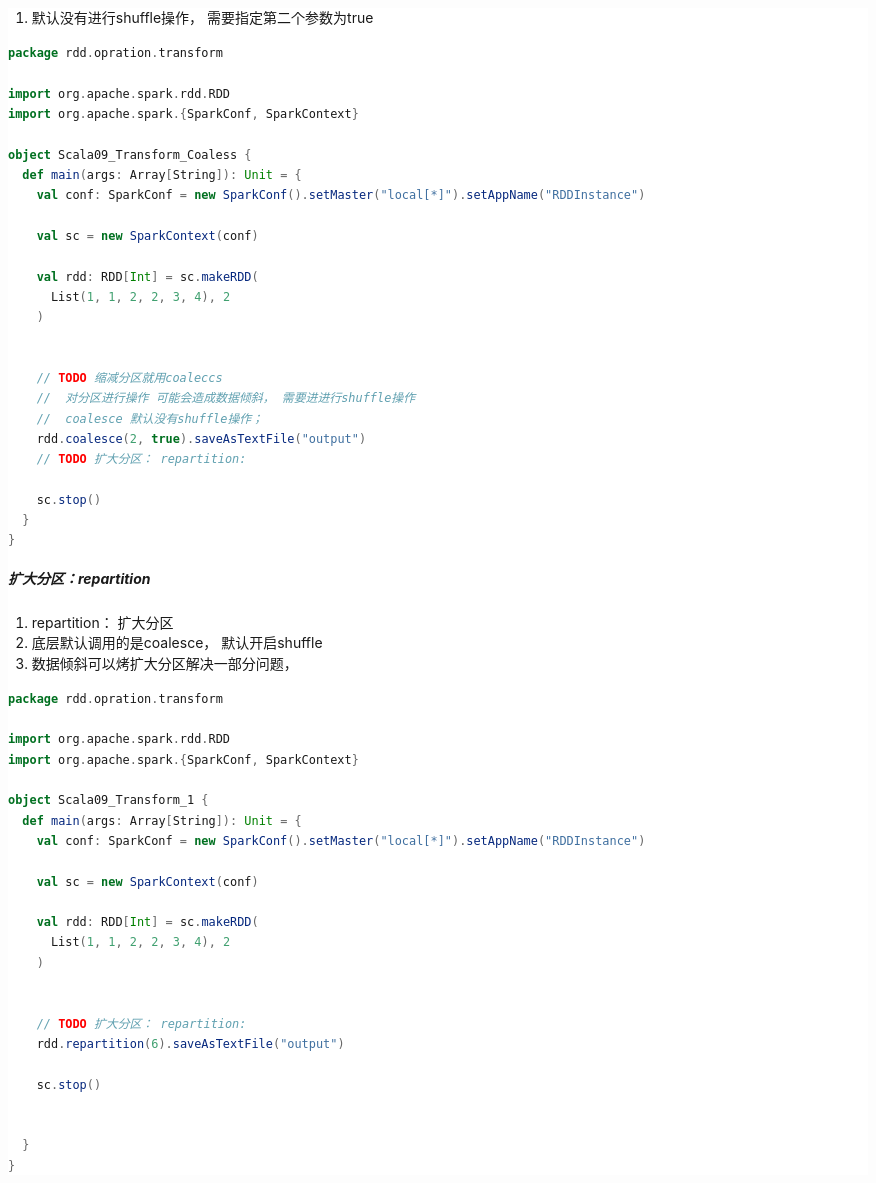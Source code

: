 

1. 默认没有进行shuffle操作， 需要指定第二个参数为true

```scala
package rdd.opration.transform

import org.apache.spark.rdd.RDD
import org.apache.spark.{SparkConf, SparkContext}

object Scala09_Transform_Coaless {
  def main(args: Array[String]): Unit = {
    val conf: SparkConf = new SparkConf().setMaster("local[*]").setAppName("RDDInstance")

    val sc = new SparkContext(conf)

    val rdd: RDD[Int] = sc.makeRDD(
      List(1, 1, 2, 2, 3, 4), 2
    )


    // TODO 缩减分区就用coaleccs
    //  对分区进行操作 可能会造成数据倾斜， 需要进进行shuffle操作
    //  coalesce 默认没有shuffle操作；
    rdd.coalesce(2, true).saveAsTextFile("output")
    // TODO 扩大分区： repartition:

    sc.stop()
  }
}

```

##### 扩大分区：repartition

1. repartition： 扩大分区
2. 底层默认调用的是coalesce， 默认开启shuffle
3. 数据倾斜可以烤扩大分区解决一部分问题，

```scala
package rdd.opration.transform

import org.apache.spark.rdd.RDD
import org.apache.spark.{SparkConf, SparkContext}

object Scala09_Transform_1 {
  def main(args: Array[String]): Unit = {
    val conf: SparkConf = new SparkConf().setMaster("local[*]").setAppName("RDDInstance")

    val sc = new SparkContext(conf)

    val rdd: RDD[Int] = sc.makeRDD(
      List(1, 1, 2, 2, 3, 4), 2
    )


    // TODO 扩大分区： repartition:
    rdd.repartition(6).saveAsTextFile("output")

    sc.stop()


  }
}
```
